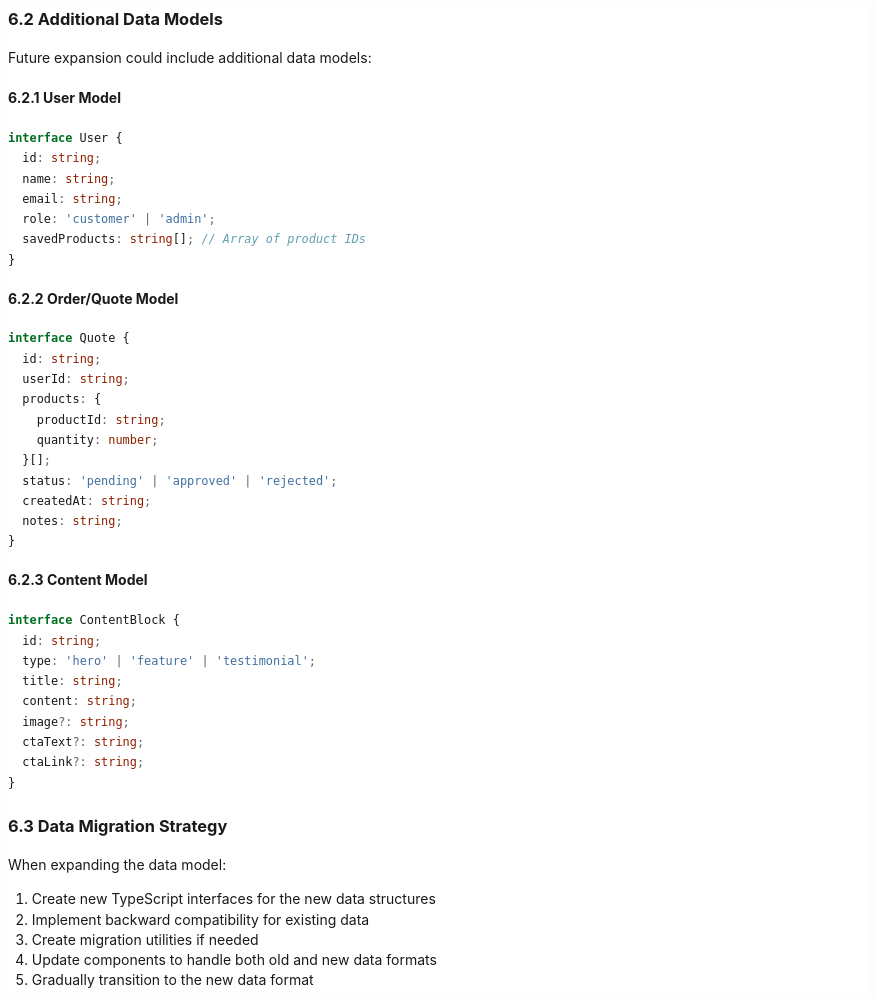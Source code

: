 ### 6.2 Additional Data Models

Future expansion could include additional data models:

#### 6.2.1 User Model

```typescript
interface User {
  id: string;
  name: string;
  email: string;
  role: 'customer' | 'admin';
  savedProducts: string[]; // Array of product IDs
}
```

#### 6.2.2 Order/Quote Model

```typescript
interface Quote {
  id: string;
  userId: string;
  products: {
    productId: string;
    quantity: number;
  }[];
  status: 'pending' | 'approved' | 'rejected';
  createdAt: string;
  notes: string;
}
```

#### 6.2.3 Content Model

```typescript
interface ContentBlock {
  id: string;
  type: 'hero' | 'feature' | 'testimonial';
  title: string;
  content: string;
  image?: string;
  ctaText?: string;
  ctaLink?: string;
}
```

### 6.3 Data Migration Strategy

When expanding the data model:

1. Create new TypeScript interfaces for the new data structures
2. Implement backward compatibility for existing data
3. Create migration utilities if needed
4. Update components to handle both old and new data formats
5. Gradually transition to the new data format
